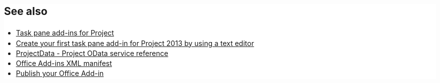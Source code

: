 ## See also

- [Task pane add-ins for Project](project-add-ins.md)
- [Create your first task pane add-in for Project 2013 by using a text editor](create-your-first-task-pane-add-in-for-project-by-using-a-text-editor.md)
- [ProjectData - Project OData service reference](/previous-versions/office/project-odata/jj163015(v=office.15))
- [Office Add-ins XML manifest](../develop/add-in-manifests.md)
- [Publish your Office Add-in](../publish/publish.md)
